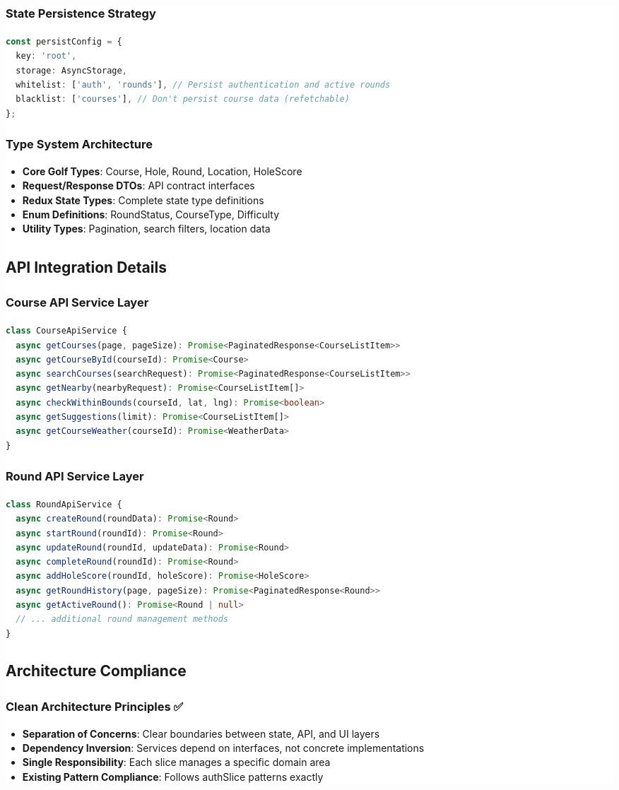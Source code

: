 ### State Persistence Strategy
```typescript
const persistConfig = {
  key: 'root',
  storage: AsyncStorage,
  whitelist: ['auth', 'rounds'], // Persist authentication and active rounds
  blacklist: ['courses'], // Don't persist course data (refetchable)
};
```

### Type System Architecture
- **Core Golf Types**: Course, Hole, Round, Location, HoleScore
- **Request/Response DTOs**: API contract interfaces
- **Redux State Types**: Complete state type definitions
- **Enum Definitions**: RoundStatus, CourseType, Difficulty
- **Utility Types**: Pagination, search filters, location data

## API Integration Details

### Course API Service Layer
```typescript
class CourseApiService {
  async getCourses(page, pageSize): Promise<PaginatedResponse<CourseListItem>>
  async getCourseById(courseId): Promise<Course>
  async searchCourses(searchRequest): Promise<PaginatedResponse<CourseListItem>>
  async getNearby(nearbyRequest): Promise<CourseListItem[]>
  async checkWithinBounds(courseId, lat, lng): Promise<boolean>
  async getSuggestions(limit): Promise<CourseListItem[]>
  async getCourseWeather(courseId): Promise<WeatherData>
}
```

### Round API Service Layer
```typescript
class RoundApiService {
  async createRound(roundData): Promise<Round>
  async startRound(roundId): Promise<Round>
  async updateRound(roundId, updateData): Promise<Round>
  async completeRound(roundId): Promise<Round>
  async addHoleScore(roundId, holeScore): Promise<HoleScore>
  async getRoundHistory(page, pageSize): Promise<PaginatedResponse<Round>>
  async getActiveRound(): Promise<Round | null>
  // ... additional round management methods
}
```

## Architecture Compliance

### Clean Architecture Principles ✅
- **Separation of Concerns**: Clear boundaries between state, API, and UI layers
- **Dependency Inversion**: Services depend on interfaces, not concrete implementations
- **Single Responsibility**: Each slice manages a specific domain area
- **Existing Pattern Compliance**: Follows authSlice patterns exactly

